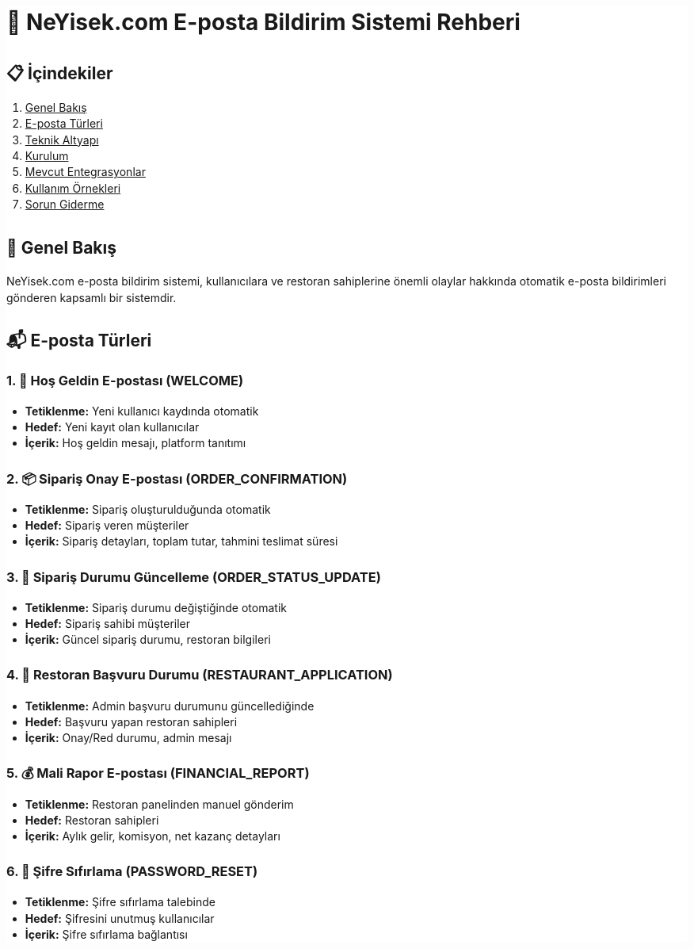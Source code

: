 # 📧 NeYisek.com E-posta Bildirim Sistemi Rehberi

## 📋 İçindekiler
1. [Genel Bakış](#genel-bakış)
2. [E-posta Türleri](#e-posta-türleri)
3. [Teknik Altyapı](#teknik-altyapı)
4. [Kurulum](#kurulum)
5. [Mevcut Entegrasyonlar](#mevcut-entegrasyonlar)
6. [Kullanım Örnekleri](#kullanım-örnekleri)
7. [Sorun Giderme](#sorun-giderme)

## 🎯 Genel Bakış

NeYisek.com e-posta bildirim sistemi, kullanıcılara ve restoran sahiplerine önemli olaylar hakkında otomatik e-posta bildirimleri gönderen kapsamlı bir sistemdir.

## 📬 E-posta Türleri

### 1. 🎉 Hoş Geldin E-postası (WELCOME)
- **Tetiklenme:** Yeni kullanıcı kaydında otomatik
- **Hedef:** Yeni kayıt olan kullanıcılar
- **İçerik:** Hoş geldin mesajı, platform tanıtımı

### 2. 📦 Sipariş Onay E-postası (ORDER_CONFIRMATION)  
- **Tetiklenme:** Sipariş oluşturulduğunda otomatik
- **Hedef:** Sipariş veren müşteriler
- **İçerik:** Sipariş detayları, toplam tutar, tahmini teslimat süresi

### 3. 🚚 Sipariş Durumu Güncelleme (ORDER_STATUS_UPDATE)
- **Tetiklenme:** Sipariş durumu değiştiğinde otomatik
- **Hedef:** Sipariş sahibi müşteriler  
- **İçerik:** Güncel sipariş durumu, restoran bilgileri

### 4. 🏪 Restoran Başvuru Durumu (RESTAURANT_APPLICATION)
- **Tetiklenme:** Admin başvuru durumunu güncellediğinde
- **Hedef:** Başvuru yapan restoran sahipleri
- **İçerik:** Onay/Red durumu, admin mesajı

### 5. 💰 Mali Rapor E-postası (FINANCIAL_REPORT)
- **Tetiklenme:** Restoran panelinden manuel gönderim
- **Hedef:** Restoran sahipleri
- **İçerik:** Aylık gelir, komisyon, net kazanç detayları

### 6. 🔑 Şifre Sıfırlama (PASSWORD_RESET)
- **Tetiklenme:** Şifre sıfırlama talebinde
- **Hedef:** Şifresini unutmuş kullanıcılar
- **İçerik:** Şifre sıfırlama bağlantısı
